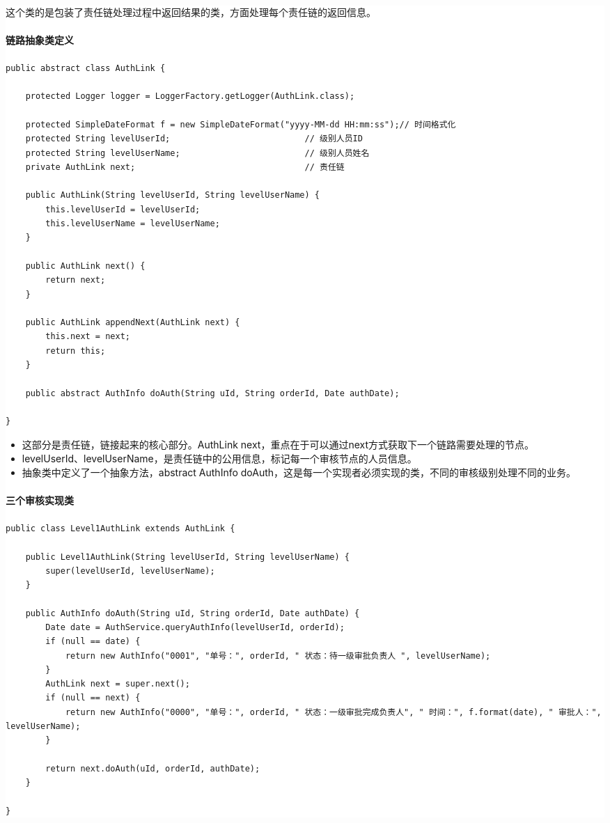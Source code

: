 这个类的是包装了责任链处理过程中返回结果的类，方面处理每个责任链的返回信息。

#### 链路抽象类定义

```
public abstract class AuthLink {

    protected Logger logger = LoggerFactory.getLogger(AuthLink.class);

    protected SimpleDateFormat f = new SimpleDateFormat("yyyy-MM-dd HH:mm:ss");// 时间格式化
    protected String levelUserId;                           // 级别人员ID
    protected String levelUserName;                         // 级别人员姓名 
    private AuthLink next;                                  // 责任链

    public AuthLink(String levelUserId, String levelUserName) {
        this.levelUserId = levelUserId;
        this.levelUserName = levelUserName;
    }

    public AuthLink next() {
        return next;
    }

    public AuthLink appendNext(AuthLink next) {
        this.next = next;
        return this;
    }

    public abstract AuthInfo doAuth(String uId, String orderId, Date authDate);

}

```

- 这部分是责任链，链接起来的核心部分。AuthLink next，重点在于可以通过next方式获取下一个链路需要处理的节点。
- levelUserId、levelUserName，是责任链中的公用信息，标记每一个审核节点的人员信息。
- 抽象类中定义了一个抽象方法，abstract AuthInfo doAuth，这是每一个实现者必须实现的类，不同的审核级别处理不同的业务。

#### 三个审核实现类

```
public class Level1AuthLink extends AuthLink {

    public Level1AuthLink(String levelUserId, String levelUserName) {
        super(levelUserId, levelUserName);
    }

    public AuthInfo doAuth(String uId, String orderId, Date authDate) {
        Date date = AuthService.queryAuthInfo(levelUserId, orderId);
        if (null == date) {
            return new AuthInfo("0001", "单号：", orderId, " 状态：待一级审批负责人 ", levelUserName);
        }
        AuthLink next = super.next();
        if (null == next) {
            return new AuthInfo("0000", "单号：", orderId, " 状态：一级审批完成负责人", " 时间：", f.format(date), " 审批人：", levelUserName);
        }

        return next.doAuth(uId, orderId, authDate);
    }

}

```
